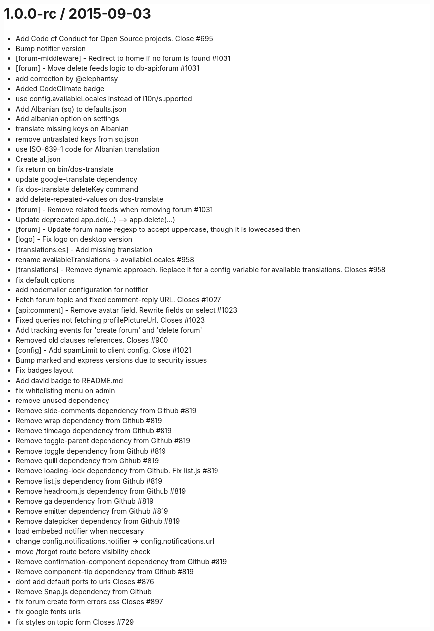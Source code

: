 
1.0.0-rc / 2015-09-03
=====================

  * Add Code of Conduct for Open Source projects. Close #695
  * Bump notifier version
  * [forum-middleware] - Redirect to home if no forum is found #1031
  * [forum] - Move delete feeds logic to db-api:forum #1031
  * add correction by @elephantsy
  * Added CodeClimate badge
  * use config.availableLocales instead of l10n/supported
  * Add Albanian (sq) to defaults.json
  * Add albanian option on settings
  * translate missing keys on Albanian
  * remove untraslated keys from sq.json
  * use ISO-639-1 code for Albanian translation
  * Create al.json
  * fix return on bin/dos-translate
  * update google-translate dependency
  * fix dos-translate deleteKey command
  * add delete-repeated-values on dos-translate
  * [forum] - Remove related feeds when removing forum #1031
  * Update deprecated app.del(...) --> app.delete(...)
  * [forum] - Update forum name regexp to accept uppercase, though it is lowecased then
  * [logo] - Fix logo on desktop version
  * [translations:es] - Add missing translation
  * rename availableTranslations -> availableLocales #958
  * [translations] - Remove dynamic approach. Replace it for a config variable for available translations. Closes #958
  * fix default options
  * add nodemailer configuration for notifier
  * Fetch forum topic and fixed comment-reply URL. Closes #1027
  * [api:comment] - Remove avatar field. Rewrite fields on select #1023
  * Fixed queries not fetching profilePictureUrl. Closes #1023
  * Add tracking events for 'create forum' and 'delete forum'
  * Removed old clauses references. Closes #900
  * [config] - Add spamLimit to client config. Close #1021
  * Bump marked and express versions due to security issues
  * Fix badges layout
  * Add david badge to README.md
  * fix whitelisting menu on admin
  * remove unused dependency
  * Remove side-comments dependency from Github #819
  * Remove wrap dependency from Github #819
  * Remove timeago dependency from Github #819
  * Remove toggle-parent dependency from Github #819
  * Remove toggle dependency from Github #819
  * Remove quill dependency from Github #819
  * Remove loading-lock dependency from Github. Fix list.js #819
  * Remove list.js dependency from Github #819
  * Remove headroom.js dependency from Github #819
  * Remove ga dependency from Github #819
  * Remove emitter dependency from Github #819
  * Remove datepicker dependency from Github #819
  * load embebed notifier when neccesary
  * change config.notifications.notifier -> config.notifications.url
  * move /forgot route before visibility check
  * Remove confirmation-component dependency from Github #819
  * Remove component-tip dependency from Github #819
  * dont add default ports to urls Closes #876
  * Remove Snap.js dependency from Github
  * fix forum create form errors css Closes #897
  * fix google fonts urls
  * fix styles on topic form Closes #729